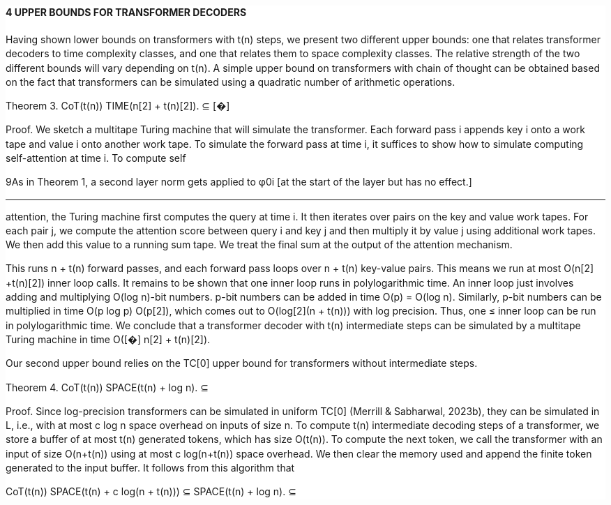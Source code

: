 #### 4 UPPER BOUNDS FOR TRANSFORMER DECODERS

Having shown lower bounds on transformers with t(n) steps, we present two different upper bounds:
one that relates transformer decoders to time complexity classes, and one that relates them to space
complexity classes. The relative strength of the two different bounds will vary depending on t(n).
A simple upper bound on transformers with chain of thought can be obtained based on the fact that
transformers can be simulated using a quadratic number of arithmetic operations.

Theorem 3. CoT(t(n)) TIME(n[2] + t(n)[2]).
⊆ [�]

Proof. We sketch a multitape Turing machine that will simulate the transformer. Each forward pass
i appends key i onto a work tape and value i onto another work tape. To simulate the forward pass
at time i, it suffices to show how to simulate computing self-attention at time i. To compute self

9As in Theorem 1, a second layer norm gets applied to φ0i [at the start of the layer but has no effect.]


-----

attention, the Turing machine first computes the query at time i. It then iterates over pairs on the key
and value work tapes. For each pair j, we compute the attention score between query i and key j
and then multiply it by value j using additional work tapes. We then add this value to a running sum
tape. We treat the final sum at the output of the attention mechanism.

This runs n + t(n) forward passes, and each forward pass loops over n + t(n) key-value pairs. This
means we run at most O(n[2] +t(n)[2]) inner loop calls. It remains to be shown that one inner loop runs
in polylogarithmic time. An inner loop just involves adding and multiplying O(log n)-bit numbers.
p-bit numbers can be added in time O(p) = O(log n). Similarly, p-bit numbers can be multiplied
in time O(p log p) O(p[2]), which comes out to O(log[2](n + t(n))) with log precision. Thus, one
≤
inner loop can be run in polylogarithmic time. We conclude that a transformer decoder with t(n)
intermediate steps can be simulated by a multitape Turing machine in time O([�] n[2] + t(n)[2]).

Our second upper bound relies on the TC[0] upper bound for transformers without intermediate steps.

Theorem 4. CoT(t(n)) SPACE(t(n) + log n).
⊆

Proof. Since log-precision transformers can be simulated in uniform TC[0] (Merrill & Sabharwal,
2023b), they can be simulated in L, i.e., with at most c log n space overhead on inputs of size n.
To compute t(n) intermediate decoding steps of a transformer, we store a buffer of at most t(n)
generated tokens, which has size O(t(n)). To compute the next token, we call the transformer with
an input of size O(n+t(n)) using at most c log(n+t(n)) space overhead. We then clear the memory
used and append the finite token generated to the input buffer. It follows from this algorithm that

CoT(t(n)) SPACE(t(n) + c log(n + t(n)))
⊆
SPACE(t(n) + log n).
⊆
